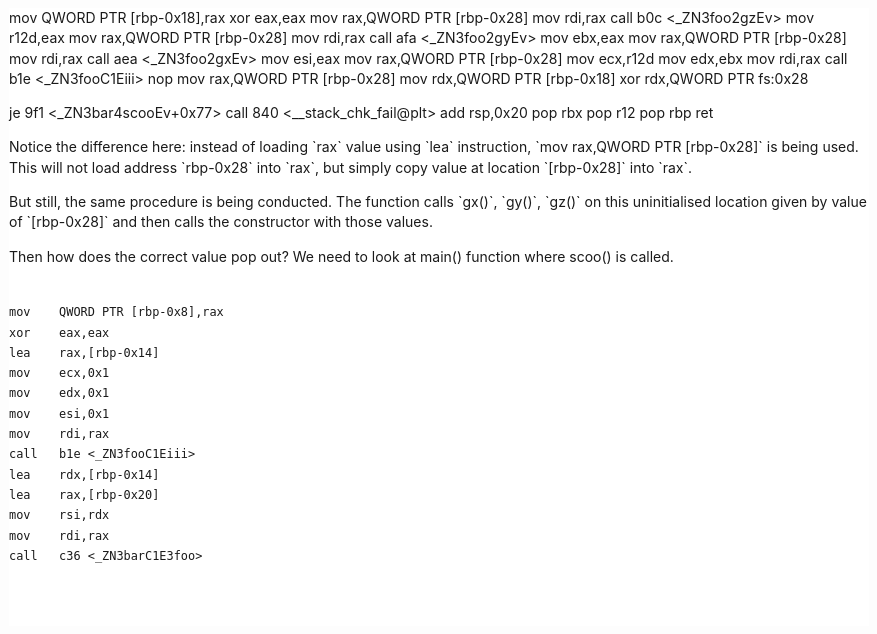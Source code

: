 mov    QWORD PTR [rbp-0x18],rax
xor    eax,eax
mov    rax,QWORD PTR [rbp-0x28]
mov    rdi,rax
call   b0c &lt;_ZN3foo2gzEv&gt;
mov    r12d,eax
mov    rax,QWORD PTR [rbp-0x28]
mov    rdi,rax
call   afa &lt;_ZN3foo2gyEv&gt;
mov    ebx,eax
mov    rax,QWORD PTR [rbp-0x28]
mov    rdi,rax
call   aea &lt;_ZN3foo2gxEv&gt;
mov    esi,eax
mov    rax,QWORD PTR [rbp-0x28]
mov    ecx,r12d
mov    edx,ebx
mov    rdi,rax
call   b1e &lt;_ZN3fooC1Eiii&gt;
nop
mov    rax,QWORD PTR [rbp-0x28]
mov    rdx,QWORD PTR [rbp-0x18]
xor    rdx,QWORD PTR fs:0x28

je     9f1 &lt;_ZN3bar4scooEv+0x77&gt;
call   840 &lt;__stack_chk_fail@plt&gt;
add    rsp,0x20
pop    rbx
pop    r12
pop    rbp
ret    
</code></pre>

<p>
Notice the difference here: instead of loading `rax` value using `lea` instruction, 
`mov rax,QWORD PTR [rbp-0x28]` is being used.
This will not load address `rbp-0x28` into `rax`, but simply copy value at
location `[rbp-0x28]` into `rax`.
</p>

<p>
But still, the same procedure is being conducted. 
The function calls `gx()`, `gy()`, `gz()` on this
uninitialised location given by value of `[rbp-0x28]`
and then calls the constructor with those values.
</p>

<p>
Then how does the correct value pop out?
We need to look at main() function where scoo() is called.
</p>

<pre class="prettyprint"><code>
mov    QWORD PTR [rbp-0x8],rax
xor    eax,eax
lea    rax,[rbp-0x14]
mov    ecx,0x1
mov    edx,0x1
mov    esi,0x1
mov    rdi,rax
call   b1e &lt;_ZN3fooC1Eiii&gt;
lea    rdx,[rbp-0x14]
lea    rax,[rbp-0x20]
mov    rsi,rdx
mov    rdi,rax
call   c36 &lt;_ZN3barC1E3foo&gt;